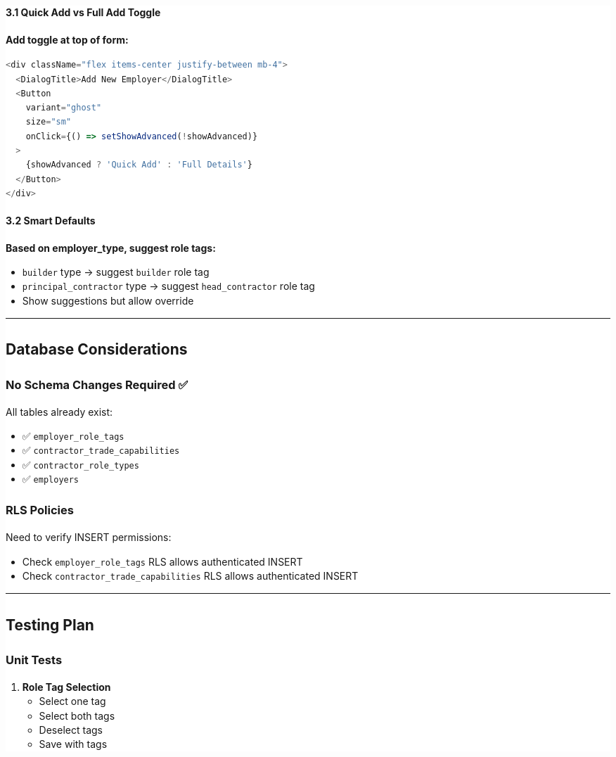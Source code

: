 #### 3.1 Quick Add vs Full Add Toggle

**Add toggle at top of form:**
```typescript
<div className="flex items-center justify-between mb-4">
  <DialogTitle>Add New Employer</DialogTitle>
  <Button
    variant="ghost"
    size="sm"
    onClick={() => setShowAdvanced(!showAdvanced)}
  >
    {showAdvanced ? 'Quick Add' : 'Full Details'}
  </Button>
</div>
```

#### 3.2 Smart Defaults

**Based on employer_type, suggest role tags:**
- `builder` type → suggest `builder` role tag
- `principal_contractor` type → suggest `head_contractor` role tag
- Show suggestions but allow override

---

## Database Considerations

### No Schema Changes Required ✅

All tables already exist:
- ✅ `employer_role_tags`
- ✅ `contractor_trade_capabilities`
- ✅ `contractor_role_types`
- ✅ `employers`

### RLS Policies

Need to verify INSERT permissions:
- Check `employer_role_tags` RLS allows authenticated INSERT
- Check `contractor_trade_capabilities` RLS allows authenticated INSERT

---

## Testing Plan

### Unit Tests
1. **Role Tag Selection**
   - Select one tag
   - Select both tags
   - Deselect tags
   - Save with tags
